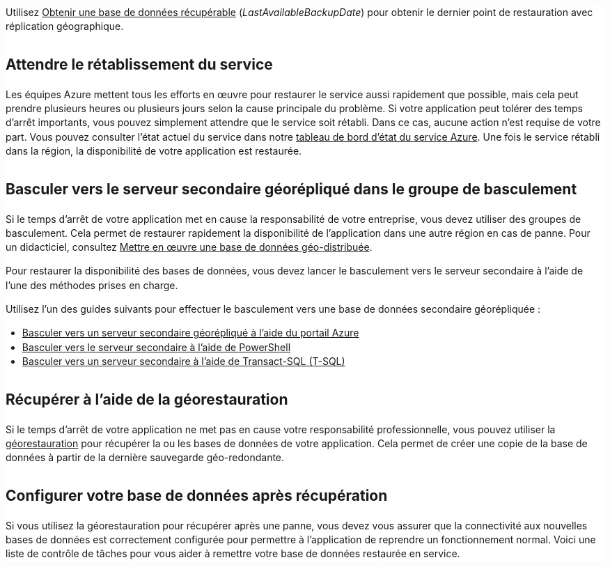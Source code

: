 Utilisez [Obtenir une base de données récupérable](/previous-versions/azure/reference/dn800985(v=azure.100)) (*LastAvailableBackupDate*) pour obtenir le dernier point de restauration avec réplication géographique.

## <a name="wait-for-service-recovery"></a>Attendre le rétablissement du service

Les équipes Azure mettent tous les efforts en œuvre pour restaurer le service aussi rapidement que possible, mais cela peut prendre plusieurs heures ou plusieurs jours selon la cause principale du problème.  Si votre application peut tolérer des temps d’arrêt importants, vous pouvez simplement attendre que le service soit rétabli. Dans ce cas, aucune action n’est requise de votre part. Vous pouvez consulter l’état actuel du service dans notre [tableau de bord d’état du service Azure](https://azure.microsoft.com/status/). Une fois le service rétabli dans la région, la disponibilité de votre application est restaurée.

## <a name="fail-over-to-geo-replicated-secondary-server-in-the-failover-group"></a>Basculer vers le serveur secondaire géorépliqué dans le groupe de basculement

Si le temps d’arrêt de votre application met en cause la responsabilité de votre entreprise, vous devez utiliser des groupes de basculement. Cela permet de restaurer rapidement la disponibilité de l’application dans une autre région en cas de panne. Pour un didacticiel, consultez [Mettre en œuvre une base de données géo-distribuée](geo-distributed-application-configure-tutorial.md).

Pour restaurer la disponibilité des bases de données, vous devez lancer le basculement vers le serveur secondaire à l’aide de l’une des méthodes prises en charge.

Utilisez l’un des guides suivants pour effectuer le basculement vers une base de données secondaire géorépliquée :

- [Basculer vers un serveur secondaire géorépliqué à l’aide du portail Azure](active-geo-replication-configure-portal.md)
- [Basculer vers le serveur secondaire à l’aide de PowerShell](scripts/setup-geodr-and-failover-database-powershell.md)
- [Basculer vers un serveur secondaire à l’aide de Transact-SQL (T-SQL)](/sql/t-sql/statements/alter-database-transact-sql?view=azuresqldb-current#e-failover-to-a-geo-replication-secondary)

## <a name="recover-using-geo-restore"></a>Récupérer à l’aide de la géorestauration

Si le temps d’arrêt de votre application ne met pas en cause votre responsabilité professionnelle, vous pouvez utiliser la [géorestauration](recovery-using-backups.md) pour récupérer la ou les bases de données de votre application. Cela permet de créer une copie de la base de données à partir de la dernière sauvegarde géo-redondante.

## <a name="configure-your-database-after-recovery"></a>Configurer votre base de données après récupération

Si vous utilisez la géorestauration pour récupérer après une panne, vous devez vous assurer que la connectivité aux nouvelles bases de données est correctement configurée pour permettre à l’application de reprendre un fonctionnement normal. Voici une liste de contrôle de tâches pour vous aider à remettre votre base de données restaurée en service.
